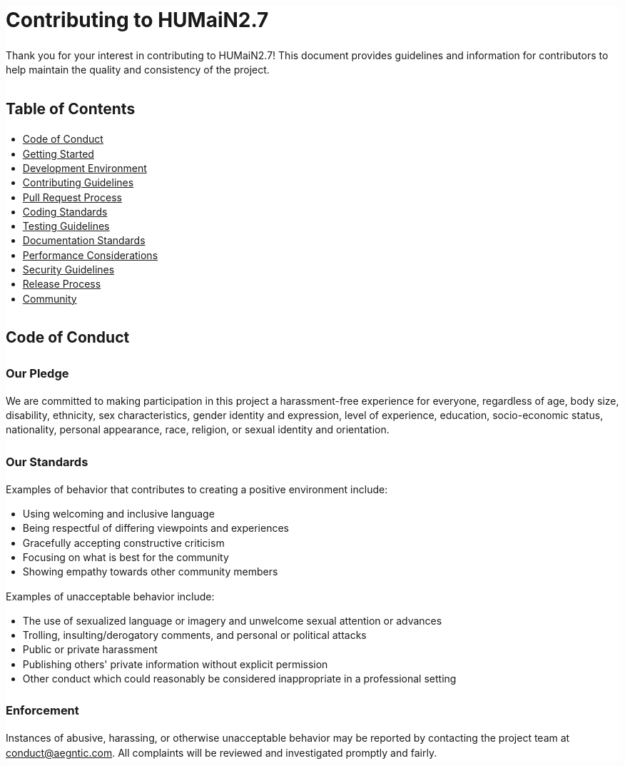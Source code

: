 # Contributing to HUMaiN2.7

Thank you for your interest in contributing to HUMaiN2.7! This document provides guidelines and information for contributors to help maintain the quality and consistency of the project.

## Table of Contents

- [Code of Conduct](#code-of-conduct)
- [Getting Started](#getting-started)
- [Development Environment](#development-environment)
- [Contributing Guidelines](#contributing-guidelines)
- [Pull Request Process](#pull-request-process)
- [Coding Standards](#coding-standards)
- [Testing Guidelines](#testing-guidelines)
- [Documentation Standards](#documentation-standards)
- [Performance Considerations](#performance-considerations)
- [Security Guidelines](#security-guidelines)
- [Release Process](#release-process)
- [Community](#community)

## Code of Conduct

### Our Pledge

We are committed to making participation in this project a harassment-free experience for everyone, regardless of age, body size, disability, ethnicity, sex characteristics, gender identity and expression, level of experience, education, socio-economic status, nationality, personal appearance, race, religion, or sexual identity and orientation.

### Our Standards

Examples of behavior that contributes to creating a positive environment include:

- Using welcoming and inclusive language
- Being respectful of differing viewpoints and experiences
- Gracefully accepting constructive criticism
- Focusing on what is best for the community
- Showing empathy towards other community members

Examples of unacceptable behavior include:

- The use of sexualized language or imagery and unwelcome sexual attention or advances
- Trolling, insulting/derogatory comments, and personal or political attacks
- Public or private harassment
- Publishing others' private information without explicit permission
- Other conduct which could reasonably be considered inappropriate in a professional setting

### Enforcement

Instances of abusive, harassing, or otherwise unacceptable behavior may be reported by contacting the project team at conduct@aegntic.com. All complaints will be reviewed and investigated promptly and fairly.
